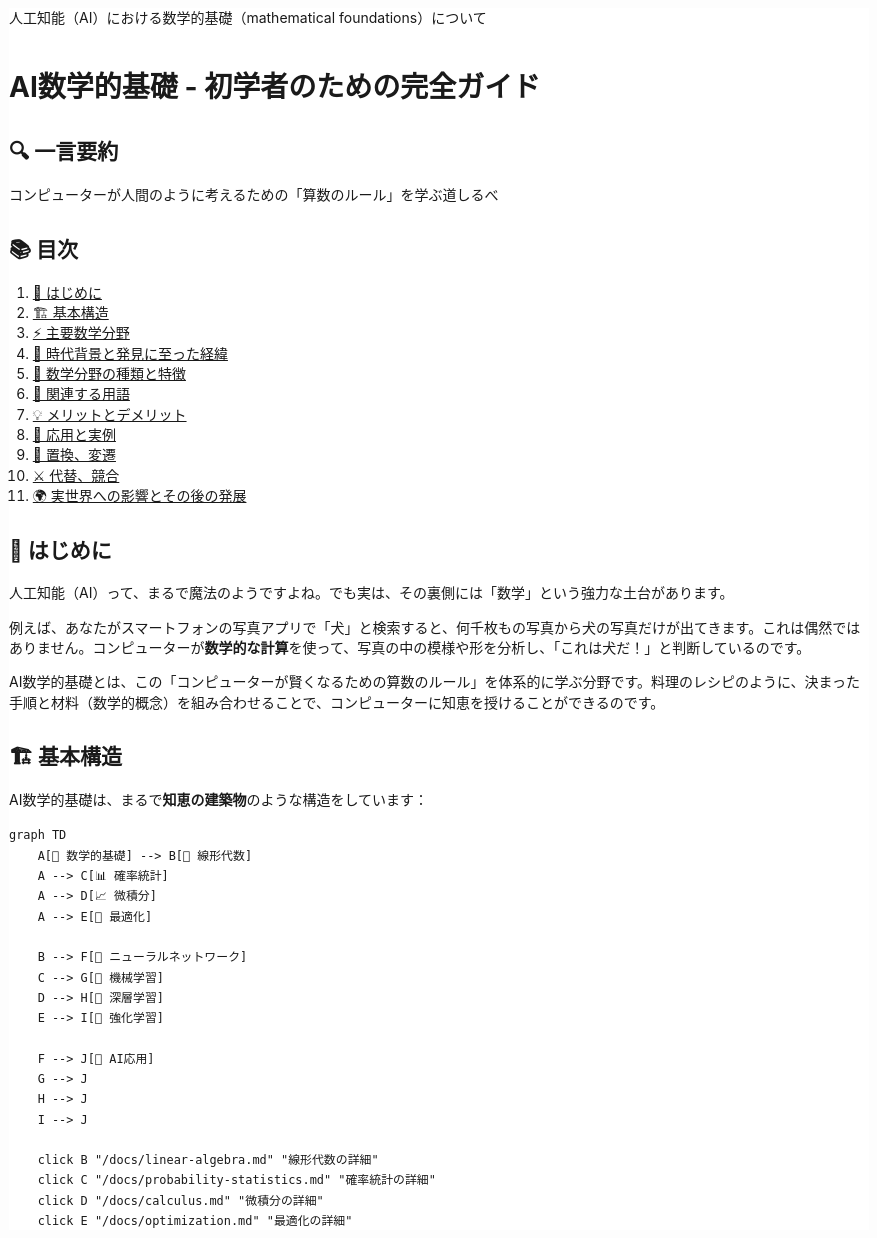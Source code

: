 人工知能（AI）における数学的基礎（mathematical foundations）について

# AI数学的基礎 - 初学者のための完全ガイド

## 🔍 一言要約
コンピューターが人間のように考えるための「算数のルール」を学ぶ道しるべ

## 📚 目次
1. [🌟 はじめに](#-はじめに)
2. [🏗️ 基本構造](#️-基本構造)
3. [⚡ 主要数学分野](#-主要数学分野)
4. [📜 時代背景と発見に至った経緯](#-時代背景と発見に至った経緯)
5. [🎨 数学分野の種類と特徴](#-数学分野の種類と特徴)
6. [📗 関連する用語](#-関連する用語)
7. [💡 メリットとデメリット](#-メリットとデメリット)
8. [🚀 応用と実例](#-応用と実例)
9. [🔄 置換、変遷](#-置換変遷)
10. [⚔️ 代替、競合](#️-代替競合)
11. [🌍 実世界への影響とその後の発展](#-実世界への影響とその後の発展)

## 🌟 はじめに

人工知能（AI）って、まるで魔法のようですよね。でも実は、その裏側には「数学」という強力な土台があります。

例えば、あなたがスマートフォンの写真アプリで「犬」と検索すると、何千枚もの写真から犬の写真だけが出てきます。これは偶然ではありません。コンピューターが**数学的な計算**を使って、写真の中の模様や形を分析し、「これは犬だ！」と判断しているのです。

AI数学的基礎とは、この「コンピューターが賢くなるための算数のルール」を体系的に学ぶ分野です。料理のレシピのように、決まった手順と材料（数学的概念）を組み合わせることで、コンピューターに知恵を授けることができるのです。

## 🏗️ 基本構造

AI数学的基礎は、まるで**知恵の建築物**のような構造をしています：

```mermaid
graph TD
    A[🧮 数学的基礎] --> B[🔢 線形代数]
    A --> C[📊 確率統計]
    A --> D[📈 微積分]
    A --> E[🎯 最適化]
    
    B --> F[🧠 ニューラルネットワーク]
    C --> G[🤖 機械学習]
    D --> H[🔄 深層学習]
    E --> I[🎪 強化学習]
    
    F --> J[🌟 AI応用]
    G --> J
    H --> J
    I --> J
    
    click B "/docs/linear-algebra.md" "線形代数の詳細"
    click C "/docs/probability-statistics.md" "確率統計の詳細"
    click D "/docs/calculus.md" "微積分の詳細"
    click E "/docs/optimization.md" "最適化の詳細"
```
